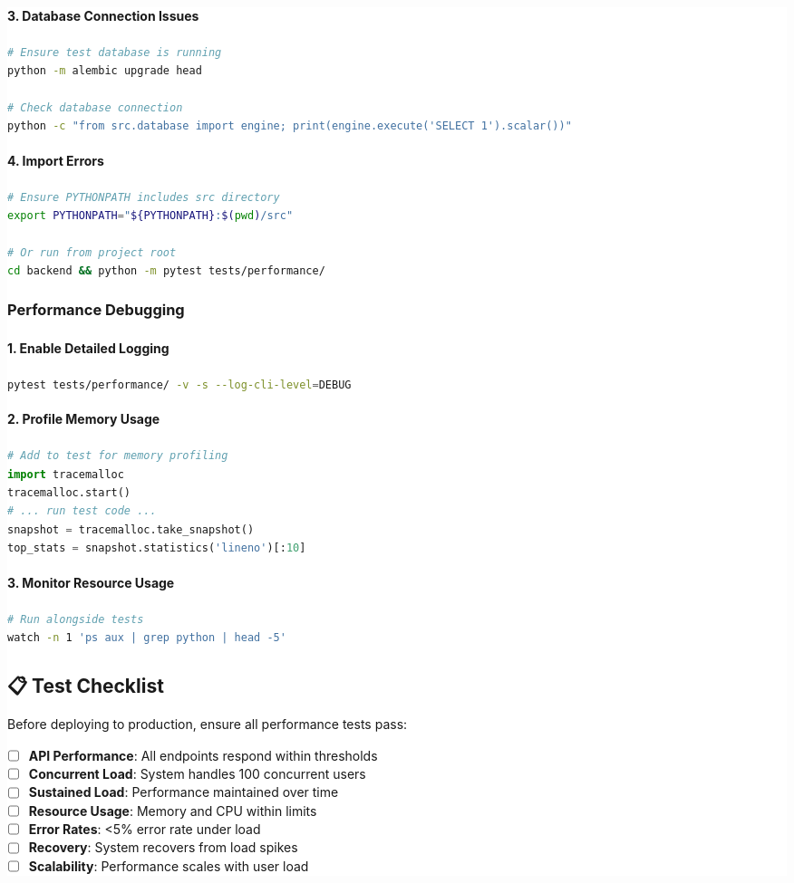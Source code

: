 #### 3. Database Connection Issues
```bash
# Ensure test database is running
python -m alembic upgrade head

# Check database connection
python -c "from src.database import engine; print(engine.execute('SELECT 1').scalar())"
```

#### 4. Import Errors
```bash
# Ensure PYTHONPATH includes src directory
export PYTHONPATH="${PYTHONPATH}:$(pwd)/src"

# Or run from project root
cd backend && python -m pytest tests/performance/
```

### Performance Debugging

#### 1. Enable Detailed Logging
```bash
pytest tests/performance/ -v -s --log-cli-level=DEBUG
```

#### 2. Profile Memory Usage
```python
# Add to test for memory profiling
import tracemalloc
tracemalloc.start()
# ... run test code ...
snapshot = tracemalloc.take_snapshot()
top_stats = snapshot.statistics('lineno')[:10]
```

#### 3. Monitor Resource Usage
```bash
# Run alongside tests
watch -n 1 'ps aux | grep python | head -5'
```

## 📋 Test Checklist

Before deploying to production, ensure all performance tests pass:

- [ ] **API Performance**: All endpoints respond within thresholds
- [ ] **Concurrent Load**: System handles 100 concurrent users
- [ ] **Sustained Load**: Performance maintained over time
- [ ] **Resource Usage**: Memory and CPU within limits
- [ ] **Error Rates**: <5% error rate under load
- [ ] **Recovery**: System recovers from load spikes
- [ ] **Scalability**: Performance scales with user load
